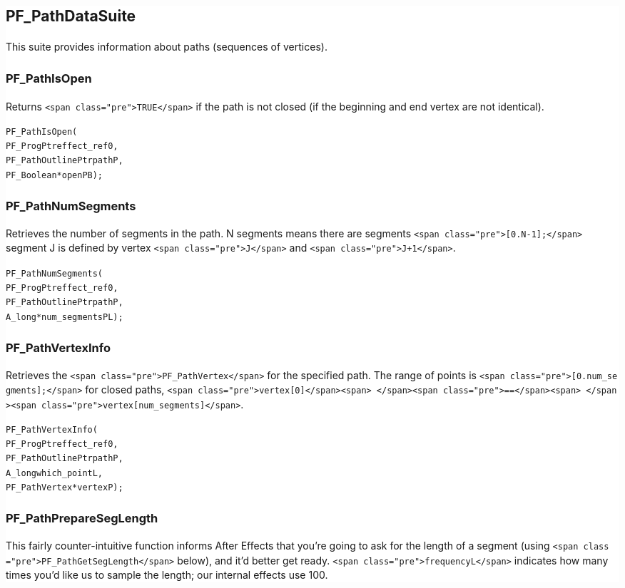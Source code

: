 
## PF_PathDataSuite

This suite provides information about paths (sequences of vertices).

### PF_PathIsOpen


Returns `<span class="pre">TRUE</span>` if the path is not closed (if the beginning and end vertex are not identical).

```
PF_PathIsOpen(
PF_ProgPtreffect_ref0,
PF_PathOutlinePtrpathP,
PF_Boolean*openPB);
```

### PF_PathNumSegments


Retrieves the number of segments in the path. N segments means there are segments `<span class="pre">[0.N-1];</span>` segment J is defined by vertex `<span class="pre">J</span>` and `<span class="pre">J+1</span>`.

```
PF_PathNumSegments(
PF_ProgPtreffect_ref0,
PF_PathOutlinePtrpathP,
A_long*num_segmentsPL);
```


### PF_PathVertexInfo


Retrieves the `<span class="pre">PF_PathVertex</span>` for the specified path. The range of points is `<span class="pre">[0.num_segments];</span>` for closed paths, `<span class="pre">vertex[0]</span><span> </span><span class="pre">==</span><span> </span><span class="pre">vertex[num_segments]</span>`.

```
PF_PathVertexInfo(
PF_ProgPtreffect_ref0,
PF_PathOutlinePtrpathP,
A_longwhich_pointL,
PF_PathVertex*vertexP);
```

### PF_PathPrepareSegLength


This fairly counter-intuitive function informs After Effects that you’re going to ask for the length of a segment (using `<span class="pre">PF_PathGetSegLength</span>` below), and it’d better get ready. `<span class="pre">frequencyL</span>` indicates how many times you’d like us to sample the length; our internal effects use 100.
